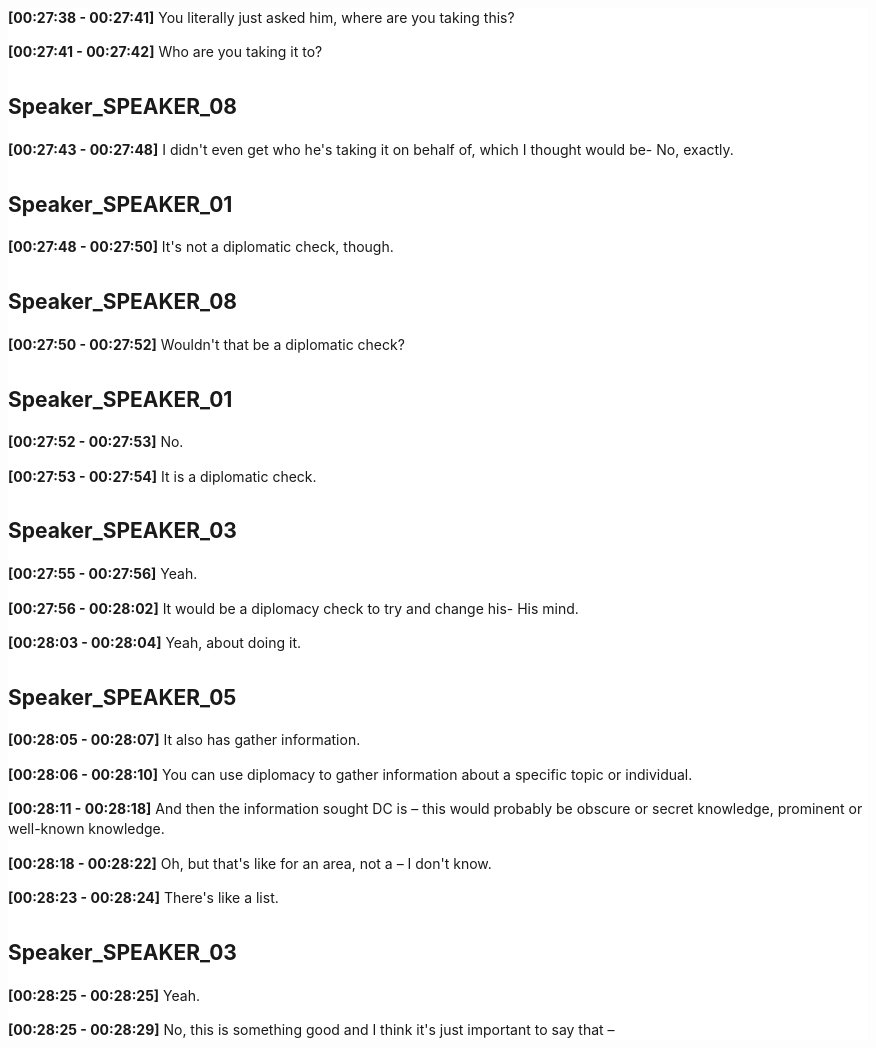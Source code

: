 **[00:27:38 - 00:27:41]** You literally just asked him, where are you taking this?

**[00:27:41 - 00:27:42]** Who are you taking it to?


## Speaker_SPEAKER_08

**[00:27:43 - 00:27:48]** I didn't even get who he's taking it on behalf of, which I thought would be- No, exactly.


## Speaker_SPEAKER_01

**[00:27:48 - 00:27:50]** It's not a diplomatic check, though.


## Speaker_SPEAKER_08

**[00:27:50 - 00:27:52]** Wouldn't that be a diplomatic check?


## Speaker_SPEAKER_01

**[00:27:52 - 00:27:53]** No.

**[00:27:53 - 00:27:54]** It is a diplomatic check.


## Speaker_SPEAKER_03

**[00:27:55 - 00:27:56]** Yeah.

**[00:27:56 - 00:28:02]** It would be a diplomacy check to try and change his- His mind.

**[00:28:03 - 00:28:04]** Yeah, about doing it.


## Speaker_SPEAKER_05

**[00:28:05 - 00:28:07]** It also has gather information.

**[00:28:06 - 00:28:10]** You can use diplomacy to gather information about a specific topic or individual.

**[00:28:11 - 00:28:18]** And then the information sought DC is – this would probably be obscure or secret knowledge, prominent or well-known knowledge.

**[00:28:18 - 00:28:22]** Oh, but that's like for an area, not a – I don't know.

**[00:28:23 - 00:28:24]** There's like a list.


## Speaker_SPEAKER_03

**[00:28:25 - 00:28:25]** Yeah.

**[00:28:25 - 00:28:29]** No, this is something good and I think it's just important to say that –
